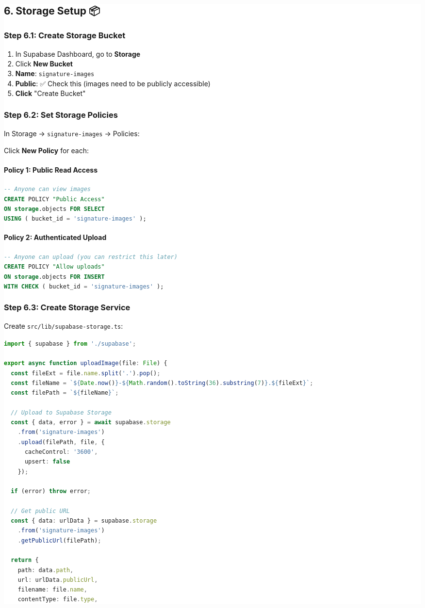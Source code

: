 
## 6. Storage Setup 📦

### Step 6.1: Create Storage Bucket

1. In Supabase Dashboard, go to **Storage**
2. Click **New Bucket**
3. **Name**: `signature-images`
4. **Public**: ✅ Check this (images need to be publicly accessible)
5. **Click** "Create Bucket"

### Step 6.2: Set Storage Policies

In Storage → `signature-images` → Policies:

Click **New Policy** for each:

#### Policy 1: Public Read Access
```sql
-- Anyone can view images
CREATE POLICY "Public Access"
ON storage.objects FOR SELECT
USING ( bucket_id = 'signature-images' );
```

#### Policy 2: Authenticated Upload
```sql
-- Anyone can upload (you can restrict this later)
CREATE POLICY "Allow uploads"
ON storage.objects FOR INSERT
WITH CHECK ( bucket_id = 'signature-images' );
```

### Step 6.3: Create Storage Service

Create `src/lib/supabase-storage.ts`:

```typescript
import { supabase } from './supabase';

export async function uploadImage(file: File) {
  const fileExt = file.name.split('.').pop();
  const fileName = `${Date.now()}-${Math.random().toString(36).substring(7)}.${fileExt}`;
  const filePath = `${fileName}`;

  // Upload to Supabase Storage
  const { data, error } = await supabase.storage
    .from('signature-images')
    .upload(filePath, file, {
      cacheControl: '3600',
      upsert: false
    });

  if (error) throw error;

  // Get public URL
  const { data: urlData } = supabase.storage
    .from('signature-images')
    .getPublicUrl(filePath);

  return {
    path: data.path,
    url: urlData.publicUrl,
    filename: file.name,
    contentType: file.type,
```